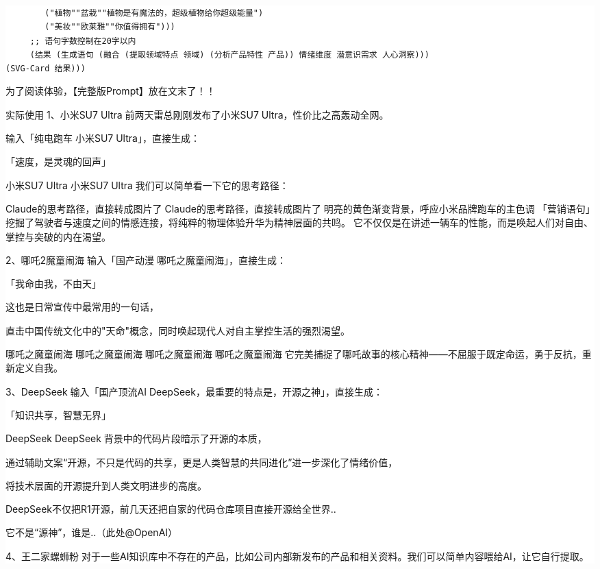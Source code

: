             ("植物""盆栽""植物是有魔法的，超级植物给你超级能量")
            ("美妆""欧莱雅""你值得拥有")))
         ;; 语句字数控制在20字以内
         (结果 (生成语句 (融合 (提取领域特点 领域) (分析产品特性 产品)) 情绪维度 潜意识需求 人心洞察)))
    (SVG-Card 结果)))
为了阅读体验，【完整版Prompt】放在文末了！！

实际使用
1、小米SU7 Ultra
前两天雷总刚刚发布了小米SU7 Ultra，性价比之高轰动全网。

输入「纯电跑车 小米SU7 Ultra」，直接生成：

「速度，是灵魂的回声」

小米SU7 Ultra
小米SU7 Ultra
我们可以简单看一下它的思考路径：

Claude的思考路径，直接转成图片了
Claude的思考路径，直接转成图片了
明亮的黄色渐变背景，呼应小米品牌跑车的主色调
「营销语句」挖掘了驾驶者与速度之间的情感连接，将纯粹的物理体验升华为精神层面的共鸣。
它不仅仅是在讲述一辆车的性能，而是唤起人们对自由、掌控与突破的内在渴望。

2、哪吒2魔童闹海
输入「国产动漫 哪吒之魔童闹海」，直接生成：

「我命由我，不由天」

这也是日常宣传中最常用的一句话，

直击中国传统文化中的"天命"概念，同时唤起现代人对自主掌控生活的强烈渴望。

哪吒之魔童闹海
哪吒之魔童闹海
哪吒之魔童闹海
哪吒之魔童闹海
它完美捕捉了哪吒故事的核心精神——不屈服于既定命运，勇于反抗，重新定义自我。

3、DeepSeek
输入「国产顶流AI DeepSeek，最重要的特点是，开源之神」，直接生成：

「知识共享，智慧无界」

DeepSeek
DeepSeek
背景中的代码片段暗示了开源的本质，

通过辅助文案“开源，不只是代码的共享，更是人类智慧的共同进化”进一步深化了情绪价值，

将技术层面的开源提升到人类文明进步的高度。

DeepSeek不仅把R1开源，前几天还把自家的代码仓库项目直接开源给全世界..

它不是“源神”，谁是..（此处@OpenAI）

4、王二家螺蛳粉
对于一些AI知识库中不存在的产品，比如公司内部新发布的产品和相关资料。我们可以简单内容喂给AI，让它自行提取。
